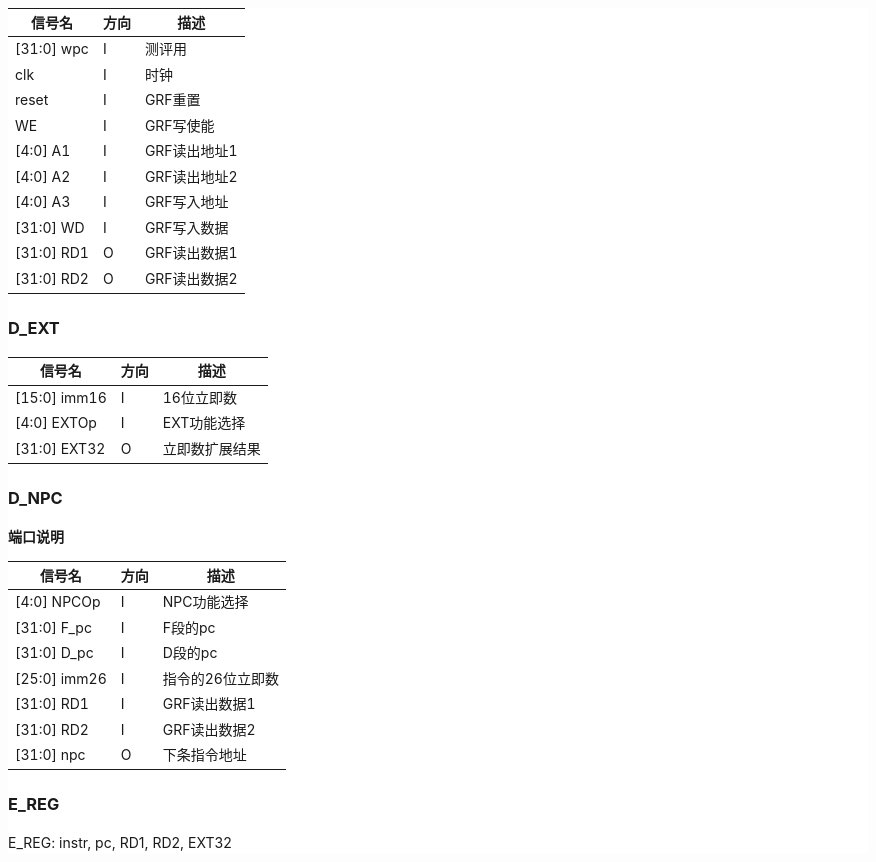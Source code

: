 | 信号名     | 方向 | 描述         |
| ---------- | ---- | ------------ |
| [31:0] wpc | I    | 测评用       |
| clk        | I    | 时钟         |
| reset      | I    | GRF重置      |
| WE         | I    | GRF写使能    |
| [4:0] A1   | I    | GRF读出地址1 |
| [4:0] A2   | I    | GRF读出地址2 |
| [4:0] A3   | I    | GRF写入地址  |
| [31:0] WD  | I    | GRF写入数据  |
| [31:0] RD1 | O    | GRF读出数据1 |
| [31:0] RD2 | O    | GRF读出数据2 |

### D_EXT

| 信号名       | 方向 | 描述           |
| ------------ | ---- | -------------- |
| [15:0] imm16 | I    | 16位立即数     |
| [4:0] EXTOp  | I    | EXT功能选择    |
| [31:0] EXT32 | O    | 立即数扩展结果 |

### D_NPC

**端口说明**

| 信号名       | 方向 | 描述             |
| ------------ | ---- | ---------------- |
| [4:0] NPCOp  | I    | NPC功能选择      |
| [31:0] F_pc  | I    | F段的pc          |
| [31:0] D_pc  | I    | D段的pc          |
| [25:0] imm26 | I    | 指令的26位立即数 |
| [31:0] RD1   | I    | GRF读出数据1     |
| [31:0] RD2   | I    | GRF读出数据2     |
| [31:0] npc   | O    | 下条指令地址     |

### E_REG

E_REG: instr, pc, RD1, RD2, EXT32
